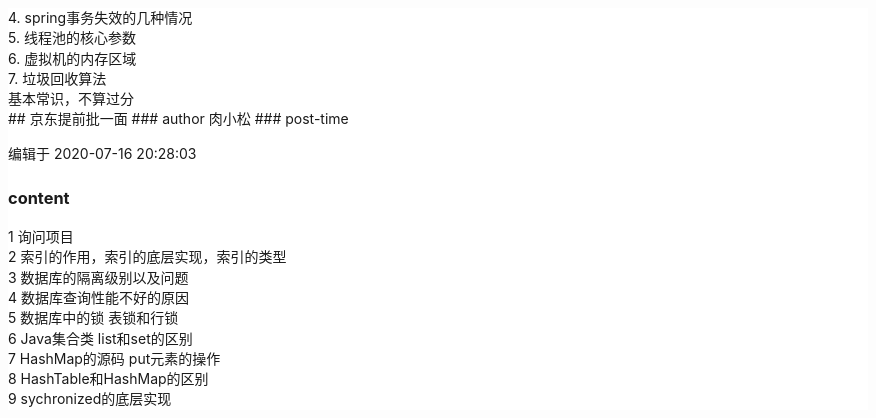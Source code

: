   <span>
   4. spring事务失效的几种情况
  </span>
 </div>
 <div>
  <span>
   5. 线程池的核心参数
  </span>
 </div>
 <div>
  <span>
   6. 虚拟机的内存区域
  </span>
 </div>
 <div>
  <span>
   7. 垃圾回收算法
  </span>
 </div>
 <div>
  <span>
   基本常识，不算过分
  </span>
 </div>
</div>
## 京东提前批一面
### author 
肉小松
### post-time 

编辑于  2020-07-16 20:28:03
### content 
<div class="post-topic-des nc-post-content">
 <div>
  1 询问项目
 </div>
 <div>
  2 索引的作用，索引的底层实现，索引的类型
 </div>
 <div>
  3  数据库的隔离级别以及问题
 </div>
 <div>
  4  数据库查询性能不好的原因
 </div>
 <div>
  5  数据库中的锁 表锁和行锁
 </div>
 <div>
  6  Java集合类  list和set的区别
 </div>
 <div>
  7  HashMap的源码  put元素的操作
 </div>
 <div>
  8 HashTable和HashMap的区别
 </div>
 <div>
  9 sychronized的底层实现
 </div>
 <div>